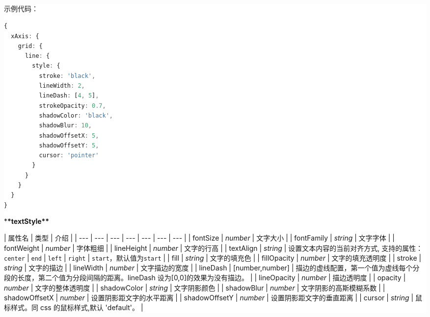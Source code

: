 示例代码：

```ts
{
  xAxis: {
    grid: {
      line: {
        style: {
          stroke: 'black',
          lineWidth: 2,
          lineDash: [4, 5],
          strokeOpacity: 0.7,
          shadowColor: 'black',
          shadowBlur: 10,
          shadowOffsetX: 5,
          shadowOffsetY: 5,
          cursor: 'pointer'
        }
      }
    }
  }
}
```

\***\*textStyle\*\***



| 属性名 | 类型 | 介绍 |
| --- | --- | --- | --- | --- | --- | --- |
| fontSize | _number_ | 文字大小 |
| fontFamily | _string_ | 文字字体 |
| fontWeight | _number_ | 字体粗细 |
| lineHeight | _number_ | 文字的行高 |
| textAlign | _string_ | 设置文本内容的当前对齐方式, 支持的属性：`center` | `end` | `left` | `right` | `start`，默认值为`start` |
| fill | _string_ | 文字的填充色 |
| fillOpacity | _number_ | 文字的填充透明度 |
| stroke | _string_ | 文字的描边 |
| lineWidth | _number_ | 文字描边的宽度 |
| lineDash | \[number,number] | 描边的虚线配置，第一个值为虚线每个分段的长度，第二个值为分段间隔的距离。lineDash 设为\[0,0]的效果为没有描边。 |
| lineOpacity | _number_ | 描边透明度 |
| opacity | _number_ | 文字的整体透明度 |
| shadowColor | _string_ | 文字阴影颜色 |
| shadowBlur | _number_ | 文字阴影的高斯模糊系数 |
| shadowOffsetX | _number_ | 设置阴影距文字的水平距离 |
| shadowOffsetY | _number_ | 设置阴影距文字的垂直距离 |
| cursor | _string_ | 鼠标样式。同 css 的鼠标样式,默认 'default'。 |
